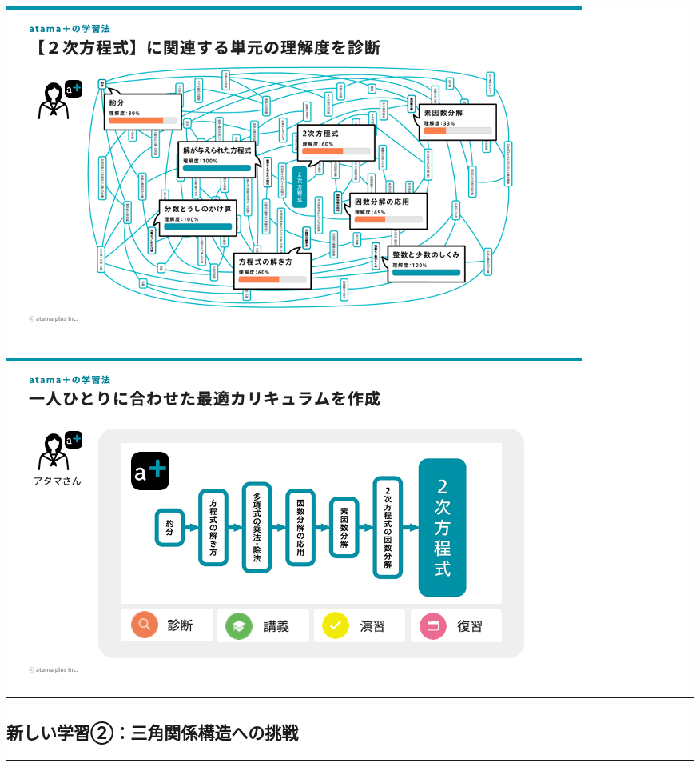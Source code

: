 ![bg](./images/atama_slide_06.png)

---

![bg](./images/atama_slide_07.png)

---


## 新しい学習②：三角関係構造への挑戦

---